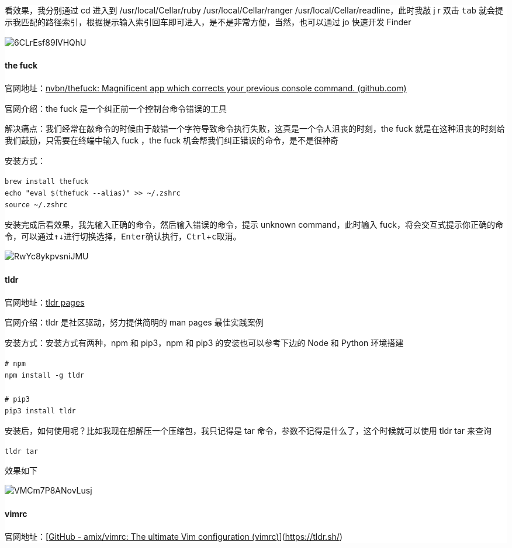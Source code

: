   看效果，我分别通过 cd 进入到 /usr/local/Cellar/ruby /usr/local/Cellar/ranger /usr/local/Cellar/readline，此时我敲 j r 双击 <kbd>tab</kbd> 就会提示我匹配的路径索引，根据提示输入索引回车即可进入，是不是非常方便，当然，也可以通过 jo 快速开发 Finder

  ![6CLrEsf89lVHQhU](https://i.loli.net/2021/11/28/6CLrEsf89lVHQhU.gif)

#### the fuck

官网地址：[nvbn/thefuck: Magnificent app which corrects your previous console command. (github.com)](https://github.com/nvbn/thefuck)

官网介绍：the fuck 是一个纠正前一个控制台命令错误的工具

解决痛点：我们经常在敲命令的时候由于敲错一个字符导致命令执行失败，这真是一个令人沮丧的时刻，the fuck 就是在这种沮丧的时刻给我们鼓励，只需要在终端中输入 fuck ，the fuck 机会帮我们纠正错误的命令，是不是很神奇

安装方式：

```shell
brew install thefuck
echo "eval $(thefuck --alias)" >> ~/.zshrc
source ~/.zshrc
```

安装完成后看效果，我先输入正确的命令，然后输入错误的命令，提示 unknown command，此时输入 fuck，将会交互式提示你正确的命令，可以通过<kbd>↑</kbd><kbd>↓</kbd>进行切换选择，<kbd>Enter</kbd>确认执行，<kbd>Ctrl</kbd>+<kbd>c</kbd>取消。

![RwYc8ykpvsniJMU](https://i.loli.net/2021/11/27/RwYc8ykpvsniJMU.gif)

#### tldr

官网地址：[tldr pages](https://tldr.sh/)

官网介绍：tldr 是社区驱动，努力提供简明的 man pages 最佳实践案例

安装方式：安装方式有两种，npm 和 pip3，npm 和 pip3 的安装也可以参考下边的 Node 和 Python 环境搭建

```shell
# npm
npm install -g tldr

# pip3
pip3 install tldr
```

安装后，如何使用呢？比如我现在想解压一个压缩包，我只记得是 tar 命令，参数不记得是什么了，这个时候就可以使用 tldr tar 来查询

```shell
tldr tar
```

效果如下

![VMCm7P8ANovLusj](https://i.loli.net/2021/11/29/VMCm7P8ANovLusj.png)

#### vimrc

官网地址：[[GitHub - amix/vimrc: The ultimate Vim configuration (vimrc)](https://github.com/amix/vimrc)](https://tldr.sh/)
